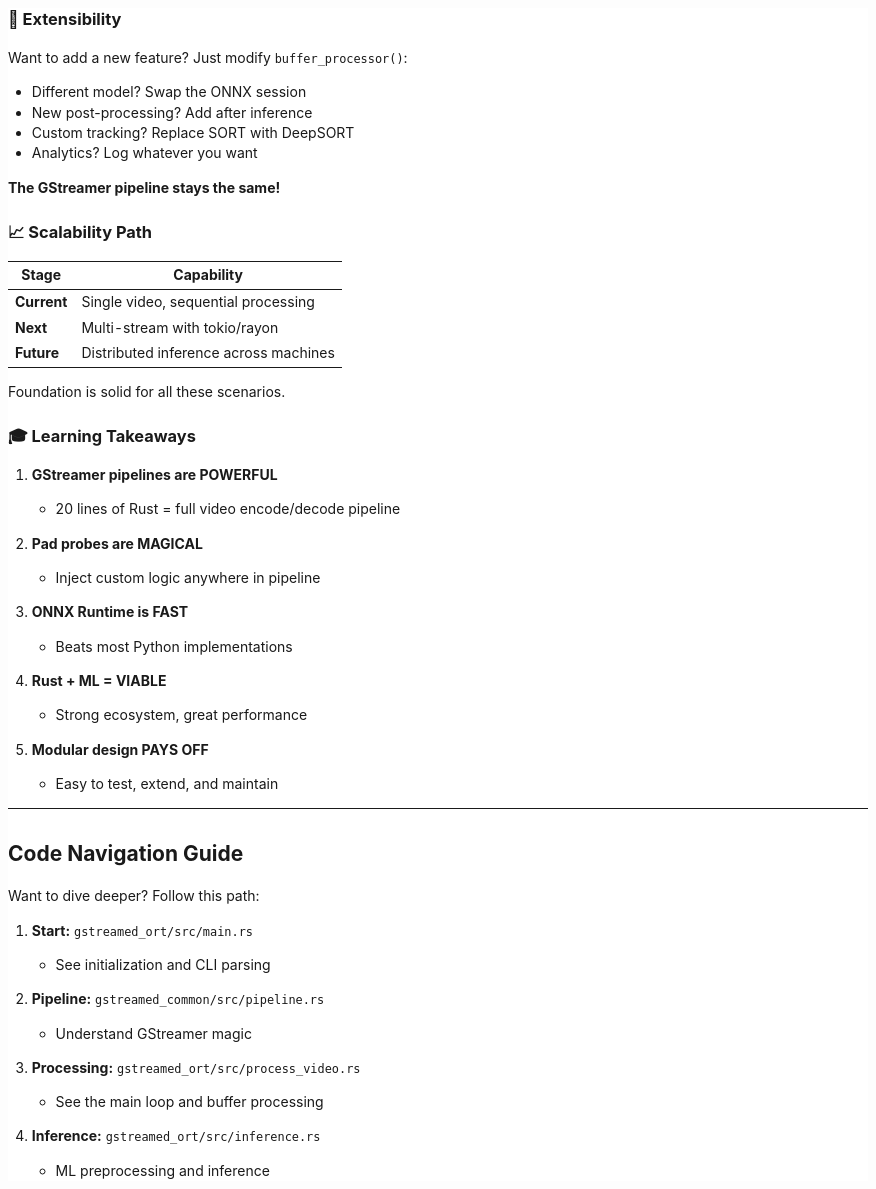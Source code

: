### 🔮 Extensibility

Want to add a new feature? Just modify `buffer_processor()`:
- Different model? Swap the ONNX session
- New post-processing? Add after inference
- Custom tracking? Replace SORT with DeepSORT
- Analytics? Log whatever you want

**The GStreamer pipeline stays the same!**

### 📈 Scalability Path

| Stage | Capability |
|-------|-----------|
| **Current** | Single video, sequential processing |
| **Next** | Multi-stream with tokio/rayon |
| **Future** | Distributed inference across machines |

Foundation is solid for all these scenarios.

### 🎓 Learning Takeaways

1. **GStreamer pipelines are POWERFUL**
   - 20 lines of Rust = full video encode/decode pipeline

2. **Pad probes are MAGICAL**
   - Inject custom logic anywhere in pipeline

3. **ONNX Runtime is FAST**
   - Beats most Python implementations

4. **Rust + ML = VIABLE**
   - Strong ecosystem, great performance

5. **Modular design PAYS OFF**
   - Easy to test, extend, and maintain

---

## Code Navigation Guide

Want to dive deeper? Follow this path:

1. **Start:** `gstreamed_ort/src/main.rs`
   - See initialization and CLI parsing

2. **Pipeline:** `gstreamed_common/src/pipeline.rs`
   - Understand GStreamer magic

3. **Processing:** `gstreamed_ort/src/process_video.rs`
   - See the main loop and buffer processing

4. **Inference:** `gstreamed_ort/src/inference.rs`
   - ML preprocessing and inference
